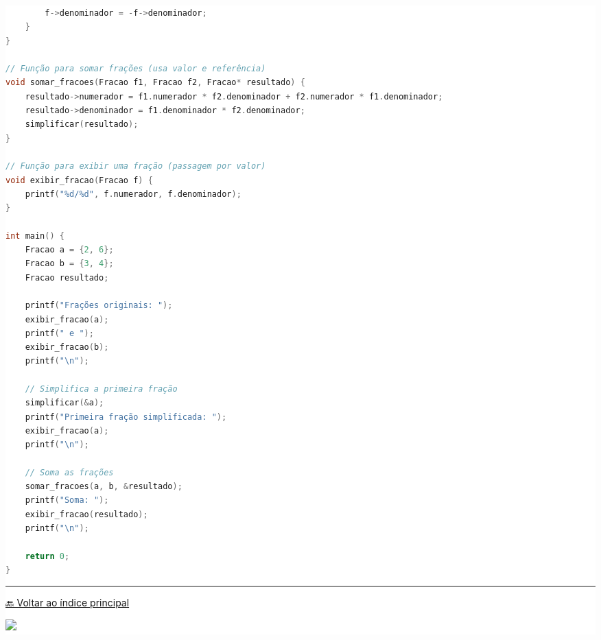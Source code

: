 ```c
        f->denominador = -f->denominador;
    }
}

// Função para somar frações (usa valor e referência)
void somar_fracoes(Fracao f1, Fracao f2, Fracao* resultado) {
    resultado->numerador = f1.numerador * f2.denominador + f2.numerador * f1.denominador;
    resultado->denominador = f1.denominador * f2.denominador;
    simplificar(resultado);
}

// Função para exibir uma fração (passagem por valor)
void exibir_fracao(Fracao f) {
    printf("%d/%d", f.numerador, f.denominador);
}

int main() {
    Fracao a = {2, 6};
    Fracao b = {3, 4};
    Fracao resultado;
    
    printf("Frações originais: ");
    exibir_fracao(a);
    printf(" e ");
    exibir_fracao(b);
    printf("\n");
    
    // Simplifica a primeira fração
    simplificar(&a);
    printf("Primeira fração simplificada: ");
    exibir_fracao(a);
    printf("\n");
    
    // Soma as frações
    somar_fracoes(a, b, &resultado);
    printf("Soma: ");
    exibir_fracao(resultado);
    printf("\n");
    
    return 0;
}
```

---

[🔙 Voltar ao índice principal](../README.md)

<img width=100% src="https://capsule-render.vercel.app/api?type=waving&color=A8B9CC&height=120&section=footer"/> 